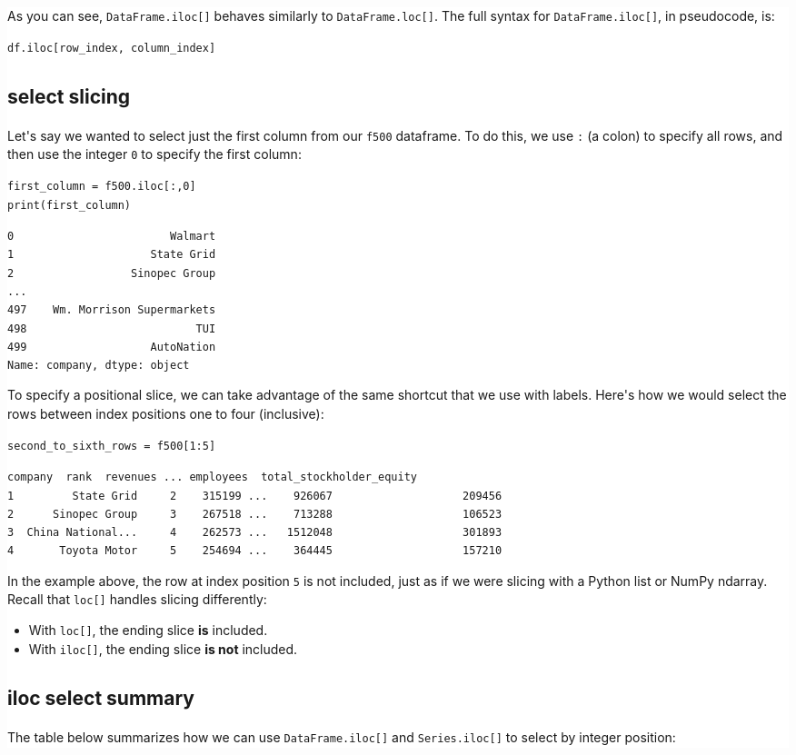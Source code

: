 As you can see, `DataFrame.iloc[]` behaves similarly to `DataFrame.loc[]`. The full syntax for `DataFrame.iloc[]`, in pseudocode, is:

```
df.iloc[row_index, column_index]
```



## select slicing

Let's say we wanted to select just the first column from our `f500` dataframe. To do this, we use `:` (a colon) to specify all rows, and then use the integer `0` to specify the first column:

```
first_column = f500.iloc[:,0]
print(first_column)
```

```
0                        Walmart
1                     State Grid
2                  Sinopec Group
...
497    Wm. Morrison Supermarkets
498                          TUI
499                   AutoNation
Name: company, dtype: object
```

To specify a positional slice, we can take advantage of the same shortcut that we use with labels. Here's how we would select the rows between index positions one to four (inclusive):

```
second_to_sixth_rows = f500[1:5]
```



```
company  rank  revenues ... employees  total_stockholder_equity
1         State Grid     2    315199 ...    926067                    209456
2      Sinopec Group     3    267518 ...    713288                    106523
3  China National...     4    262573 ...   1512048                    301893
4       Toyota Motor     5    254694 ...    364445                    157210
```



In the example above, the row at index position `5` is not included, just as if we were slicing with a Python list or NumPy ndarray. Recall that `loc[]` handles slicing differently:

- With `loc[]`, the ending slice **is** included.
- With `iloc[]`, the ending slice **is not** included.

## iloc select summary

The table below summarizes how we can use `DataFrame.iloc[]` and `Series.iloc[]` to select by integer position:
